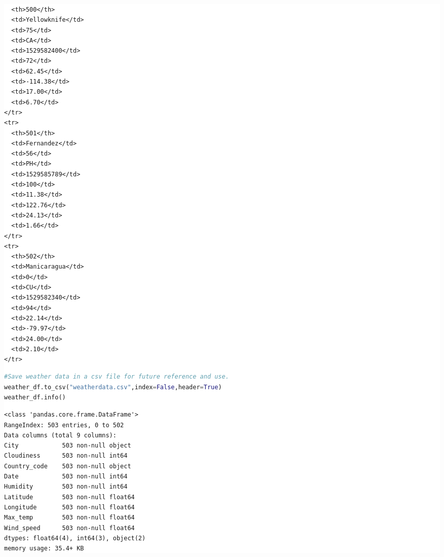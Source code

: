       <th>500</th>
      <td>Yellowknife</td>
      <td>75</td>
      <td>CA</td>
      <td>1529582400</td>
      <td>72</td>
      <td>62.45</td>
      <td>-114.38</td>
      <td>17.00</td>
      <td>6.70</td>
    </tr>
    <tr>
      <th>501</th>
      <td>Fernandez</td>
      <td>56</td>
      <td>PH</td>
      <td>1529585789</td>
      <td>100</td>
      <td>11.38</td>
      <td>122.76</td>
      <td>24.13</td>
      <td>1.66</td>
    </tr>
    <tr>
      <th>502</th>
      <td>Manicaragua</td>
      <td>0</td>
      <td>CU</td>
      <td>1529582340</td>
      <td>94</td>
      <td>22.14</td>
      <td>-79.97</td>
      <td>24.00</td>
      <td>2.10</td>
    </tr>
  </tbody>
</table>
</div>




```python
#Save weather data in a csv file for future reference and use. 
weather_df.to_csv("weatherdata.csv",index=False,header=True)
weather_df.info()
```

    <class 'pandas.core.frame.DataFrame'>
    RangeIndex: 503 entries, 0 to 502
    Data columns (total 9 columns):
    City            503 non-null object
    Cloudiness      503 non-null int64
    Country_code    503 non-null object
    Date            503 non-null int64
    Humidity        503 non-null int64
    Latitude        503 non-null float64
    Longitude       503 non-null float64
    Max_temp        503 non-null float64
    Wind_speed      503 non-null float64
    dtypes: float64(4), int64(3), object(2)
    memory usage: 35.4+ KB
    